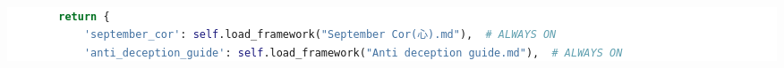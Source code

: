 ```python
        return {
            'september_cor': self.load_framework("September Cor(心).md"),  # ALWAYS ON
            'anti_deception_guide': self.load_framework("Anti deception guide.md"),  # ALWAYS ON
